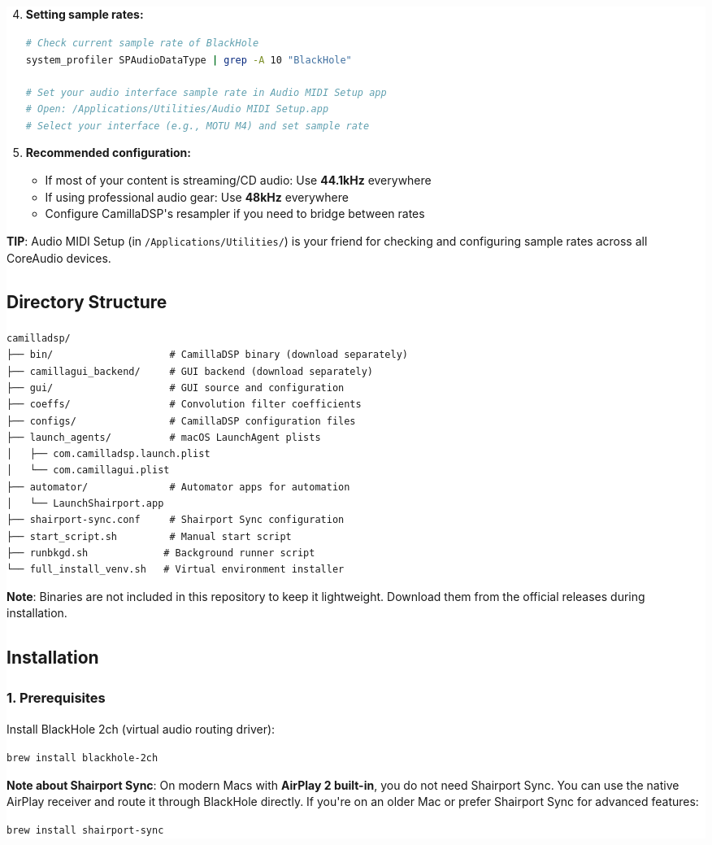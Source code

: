 4. **Setting sample rates:**
   ```bash
   # Check current sample rate of BlackHole
   system_profiler SPAudioDataType | grep -A 10 "BlackHole"

   # Set your audio interface sample rate in Audio MIDI Setup app
   # Open: /Applications/Utilities/Audio MIDI Setup.app
   # Select your interface (e.g., MOTU M4) and set sample rate
   ```

5. **Recommended configuration:**
   - If most of your content is streaming/CD audio: Use **44.1kHz** everywhere
   - If using professional audio gear: Use **48kHz** everywhere
   - Configure CamillaDSP's resampler if you need to bridge between rates

**TIP**: Audio MIDI Setup (in `/Applications/Utilities/`) is your friend for checking and configuring sample rates across all CoreAudio devices.

## Directory Structure

```
camilladsp/
├── bin/                    # CamillaDSP binary (download separately)
├── camillagui_backend/     # GUI backend (download separately)
├── gui/                    # GUI source and configuration
├── coeffs/                 # Convolution filter coefficients
├── configs/                # CamillaDSP configuration files
├── launch_agents/          # macOS LaunchAgent plists
│   ├── com.camilladsp.launch.plist
│   └── com.camillagui.plist
├── automator/              # Automator apps for automation
│   └── LaunchShairport.app
├── shairport-sync.conf     # Shairport Sync configuration
├── start_script.sh         # Manual start script
├── runbkgd.sh             # Background runner script
└── full_install_venv.sh   # Virtual environment installer
```

**Note**: Binaries are not included in this repository to keep it lightweight. Download them from the official releases during installation.

## Installation

### 1. Prerequisites

Install BlackHole 2ch (virtual audio routing driver):
```bash
brew install blackhole-2ch
```

**Note about Shairport Sync**: On modern Macs with **AirPlay 2 built-in**, you do not need Shairport Sync. You can use the native AirPlay receiver and route it through BlackHole directly. If you're on an older Mac or prefer Shairport Sync for advanced features:
```bash
brew install shairport-sync
```
